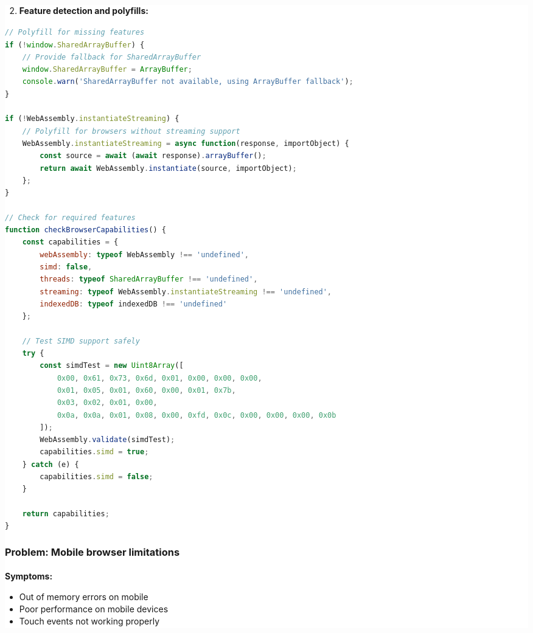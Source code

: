 ```javascript
```

2. **Feature detection and polyfills:**
```javascript
// Polyfill for missing features
if (!window.SharedArrayBuffer) {
    // Provide fallback for SharedArrayBuffer
    window.SharedArrayBuffer = ArrayBuffer;
    console.warn('SharedArrayBuffer not available, using ArrayBuffer fallback');
}

if (!WebAssembly.instantiateStreaming) {
    // Polyfill for browsers without streaming support
    WebAssembly.instantiateStreaming = async function(response, importObject) {
        const source = await (await response).arrayBuffer();
        return await WebAssembly.instantiate(source, importObject);
    };
}

// Check for required features
function checkBrowserCapabilities() {
    const capabilities = {
        webAssembly: typeof WebAssembly !== 'undefined',
        simd: false,
        threads: typeof SharedArrayBuffer !== 'undefined',
        streaming: typeof WebAssembly.instantiateStreaming !== 'undefined',
        indexedDB: typeof indexedDB !== 'undefined'
    };
    
    // Test SIMD support safely
    try {
        const simdTest = new Uint8Array([
            0x00, 0x61, 0x73, 0x6d, 0x01, 0x00, 0x00, 0x00,
            0x01, 0x05, 0x01, 0x60, 0x00, 0x01, 0x7b,
            0x03, 0x02, 0x01, 0x00,
            0x0a, 0x0a, 0x01, 0x08, 0x00, 0xfd, 0x0c, 0x00, 0x00, 0x00, 0x0b
        ]);
        WebAssembly.validate(simdTest);
        capabilities.simd = true;
    } catch (e) {
        capabilities.simd = false;
    }
    
    return capabilities;
}
```

### Problem: Mobile browser limitations

**Symptoms:**
- Out of memory errors on mobile
- Poor performance on mobile devices
- Touch events not working properly
